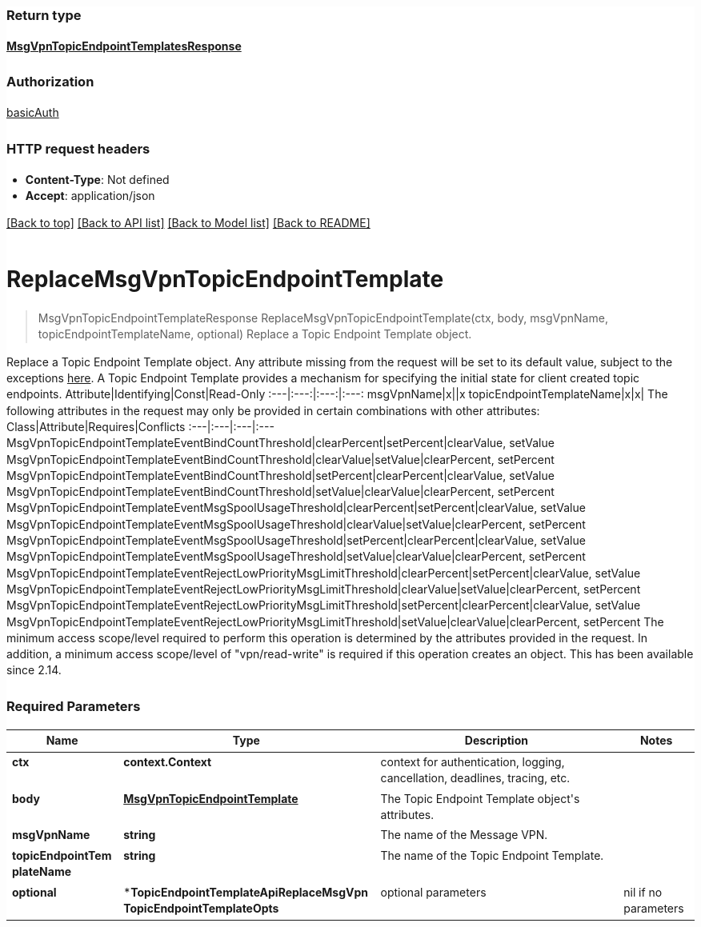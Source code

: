 ### Return type

[**MsgVpnTopicEndpointTemplatesResponse**](MsgVpnTopicEndpointTemplatesResponse.md)

### Authorization

[basicAuth](../README.md#basicAuth)

### HTTP request headers

 - **Content-Type**: Not defined
 - **Accept**: application/json

[[Back to top]](#) [[Back to API list]](../README.md#documentation-for-api-endpoints) [[Back to Model list]](../README.md#documentation-for-models) [[Back to README]](../README.md)

# **ReplaceMsgVpnTopicEndpointTemplate**
> MsgVpnTopicEndpointTemplateResponse ReplaceMsgVpnTopicEndpointTemplate(ctx, body, msgVpnName, topicEndpointTemplateName, optional)
Replace a Topic Endpoint Template object.

Replace a Topic Endpoint Template object. Any attribute missing from the request will be set to its default value, subject to the exceptions [here](https://docs.solace.com/Admin/SEMP/SEMP-API-Archit.htm#HTTP_Methods).  A Topic Endpoint Template provides a mechanism for specifying the initial state for client created topic endpoints.   Attribute|Identifying|Const|Read-Only :---|:---:|:---:|:---: msgVpnName|x||x topicEndpointTemplateName|x|x|    The following attributes in the request may only be provided in certain combinations with other attributes:   Class|Attribute|Requires|Conflicts :---|:---|:---|:--- MsgVpnTopicEndpointTemplateEventBindCountThreshold|clearPercent|setPercent|clearValue, setValue MsgVpnTopicEndpointTemplateEventBindCountThreshold|clearValue|setValue|clearPercent, setPercent MsgVpnTopicEndpointTemplateEventBindCountThreshold|setPercent|clearPercent|clearValue, setValue MsgVpnTopicEndpointTemplateEventBindCountThreshold|setValue|clearValue|clearPercent, setPercent MsgVpnTopicEndpointTemplateEventMsgSpoolUsageThreshold|clearPercent|setPercent|clearValue, setValue MsgVpnTopicEndpointTemplateEventMsgSpoolUsageThreshold|clearValue|setValue|clearPercent, setPercent MsgVpnTopicEndpointTemplateEventMsgSpoolUsageThreshold|setPercent|clearPercent|clearValue, setValue MsgVpnTopicEndpointTemplateEventMsgSpoolUsageThreshold|setValue|clearValue|clearPercent, setPercent MsgVpnTopicEndpointTemplateEventRejectLowPriorityMsgLimitThreshold|clearPercent|setPercent|clearValue, setValue MsgVpnTopicEndpointTemplateEventRejectLowPriorityMsgLimitThreshold|clearValue|setValue|clearPercent, setPercent MsgVpnTopicEndpointTemplateEventRejectLowPriorityMsgLimitThreshold|setPercent|clearPercent|clearValue, setValue MsgVpnTopicEndpointTemplateEventRejectLowPriorityMsgLimitThreshold|setValue|clearValue|clearPercent, setPercent    The minimum access scope/level required to perform this operation is determined by the attributes provided in the request. In addition, a minimum access scope/level of \"vpn/read-write\" is required if this operation creates an object.  This has been available since 2.14.

### Required Parameters

Name | Type | Description  | Notes
------------- | ------------- | ------------- | -------------
 **ctx** | **context.Context** | context for authentication, logging, cancellation, deadlines, tracing, etc.
  **body** | [**MsgVpnTopicEndpointTemplate**](MsgVpnTopicEndpointTemplate.md)| The Topic Endpoint Template object&#x27;s attributes. | 
  **msgVpnName** | **string**| The name of the Message VPN. | 
  **topicEndpointTemplateName** | **string**| The name of the Topic Endpoint Template. | 
 **optional** | ***TopicEndpointTemplateApiReplaceMsgVpnTopicEndpointTemplateOpts** | optional parameters | nil if no parameters
